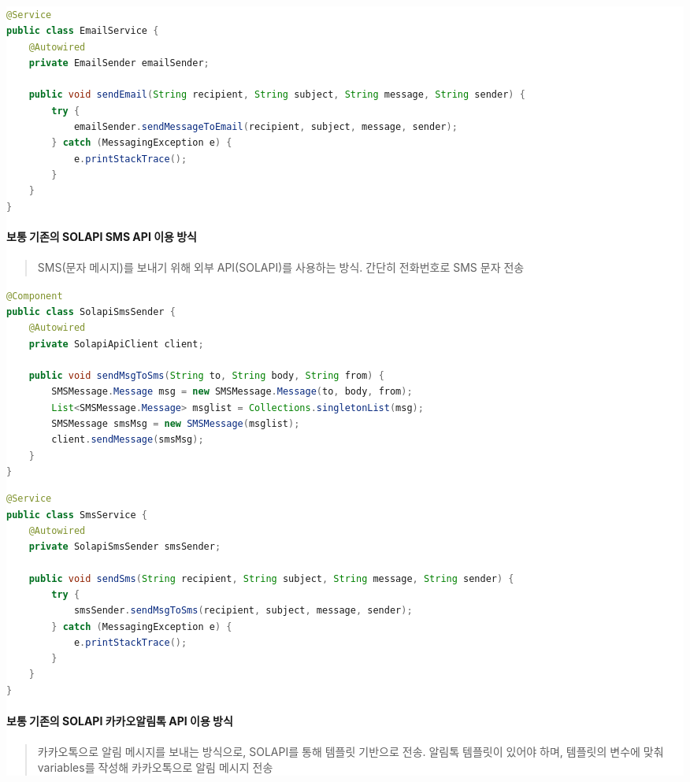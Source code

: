 ```java
@Service
public class EmailService {
    @Autowired
    private EmailSender emailSender;
    
    public void sendEmail(String recipient, String subject, String message, String sender) {
        try {
            emailSender.sendMessageToEmail(recipient, subject, message, sender);
        } catch (MessagingException e) {
            e.printStackTrace();
        }
    }
}
```

#### 보통 기존의 SOLAPI SMS API 이용 방식

> SMS(문자 메시지)를 보내기 위해 외부 API(SOLAPI)를 사용하는 방식. 간단히 전화번호로 SMS 문자 전송

```java
@Component
public class SolapiSmsSender {
    @Autowired
    private SolapiApiClient client;

    public void sendMsgToSms(String to, String body, String from) {
        SMSMessage.Message msg = new SMSMessage.Message(to, body, from);
        List<SMSMessage.Message> msglist = Collections.singletonList(msg);
        SMSMessage smsMsg = new SMSMessage(msglist);
        client.sendMessage(smsMsg);
    }
}
```

```java
@Service
public class SmsService {
    @Autowired
    private SolapiSmsSender smsSender;
    
    public void sendSms(String recipient, String subject, String message, String sender) {
        try {
            smsSender.sendMsgToSms(recipient, subject, message, sender);
        } catch (MessagingException e) {
            e.printStackTrace();
        }
    }
}
```

#### 보통 기존의 SOLAPI 카카오알림톡 API 이용 방식

> 카카오톡으로 알림 메시지를 보내는 방식으로, SOLAPI를 통해 템플릿 기반으로 전송. 알림톡 템플릿이 있어야 하며, 템플릿의 변수에 맞춰 variables를 작성해 카카오톡으로 알림 메시지 전송
